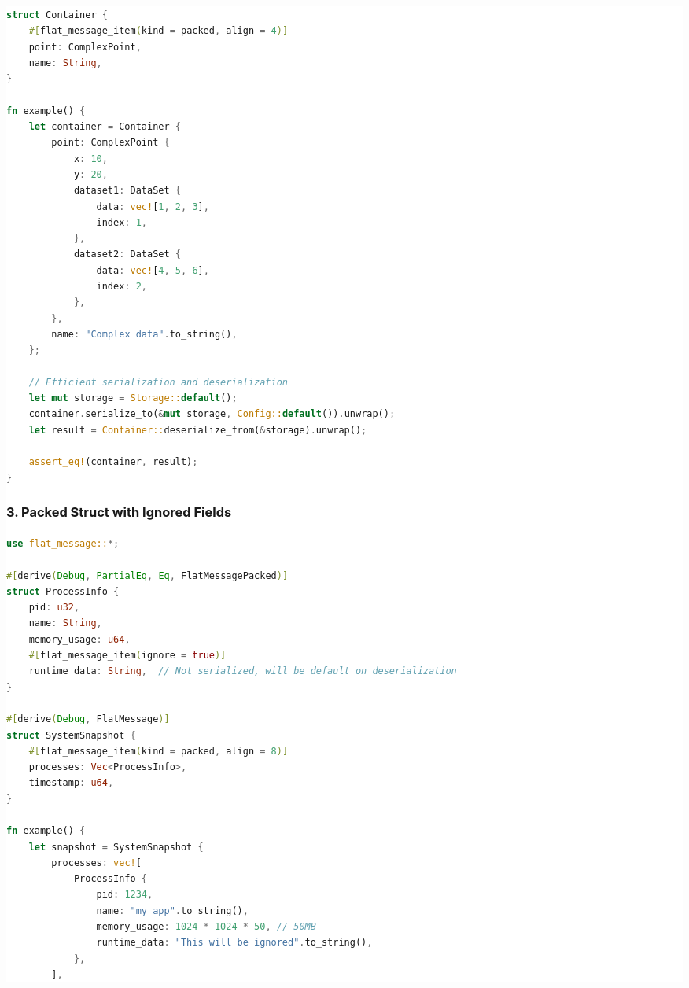 ```rust
struct Container {
    #[flat_message_item(kind = packed, align = 4)]
    point: ComplexPoint,
    name: String,
}

fn example() {
    let container = Container {
        point: ComplexPoint {
            x: 10,
            y: 20,
            dataset1: DataSet {
                data: vec![1, 2, 3],
                index: 1,
            },
            dataset2: DataSet {
                data: vec![4, 5, 6],
                index: 2,
            },
        },
        name: "Complex data".to_string(),
    };
    
    // Efficient serialization and deserialization
    let mut storage = Storage::default();
    container.serialize_to(&mut storage, Config::default()).unwrap();
    let result = Container::deserialize_from(&storage).unwrap();
    
    assert_eq!(container, result);
}
```

### 3. Packed Struct with Ignored Fields

```rust
use flat_message::*;

#[derive(Debug, PartialEq, Eq, FlatMessagePacked)]
struct ProcessInfo {
    pid: u32,
    name: String,
    memory_usage: u64,
    #[flat_message_item(ignore = true)]
    runtime_data: String,  // Not serialized, will be default on deserialization
}

#[derive(Debug, FlatMessage)]
struct SystemSnapshot {
    #[flat_message_item(kind = packed, align = 8)]
    processes: Vec<ProcessInfo>,
    timestamp: u64,
}

fn example() {
    let snapshot = SystemSnapshot {
        processes: vec![
            ProcessInfo {
                pid: 1234,
                name: "my_app".to_string(),
                memory_usage: 1024 * 1024 * 50, // 50MB
                runtime_data: "This will be ignored".to_string(),
            },
        ],
```